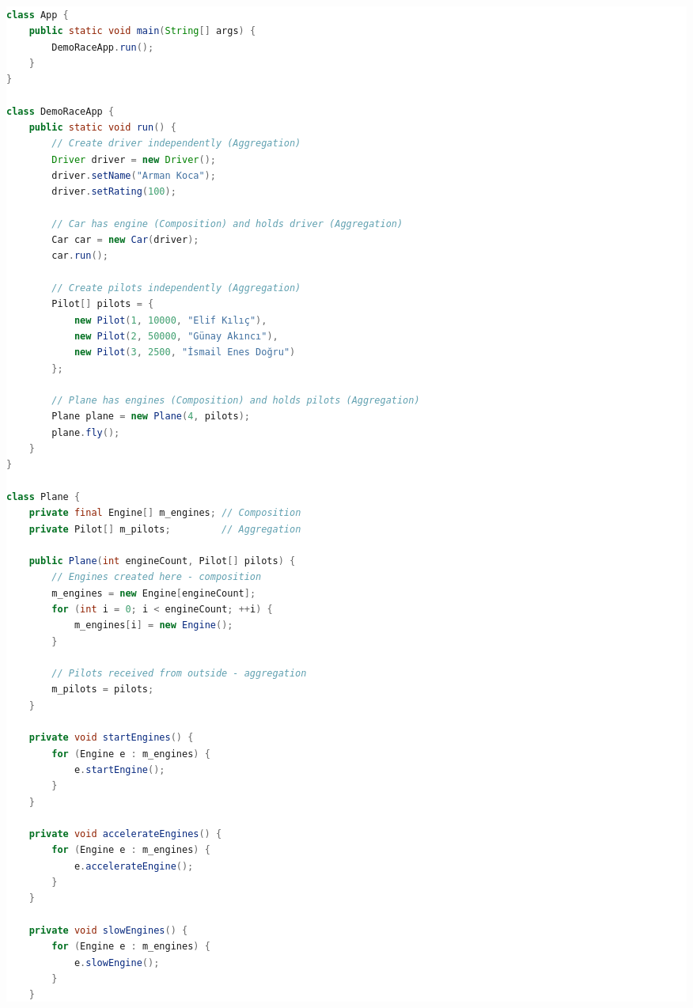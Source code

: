 ```java
class App {
    public static void main(String[] args) {
        DemoRaceApp.run();
    }
}

class DemoRaceApp {
    public static void run() {
        // Create driver independently (Aggregation)
        Driver driver = new Driver();
        driver.setName("Arman Koca");
        driver.setRating(100);

        // Car has engine (Composition) and holds driver (Aggregation)
        Car car = new Car(driver);
        car.run();

        // Create pilots independently (Aggregation)
        Pilot[] pilots = {
            new Pilot(1, 10000, "Elif Kılıç"),
            new Pilot(2, 50000, "Günay Akıncı"),
            new Pilot(3, 2500, "İsmail Enes Doğru")
        };
        
        // Plane has engines (Composition) and holds pilots (Aggregation)
        Plane plane = new Plane(4, pilots);
        plane.fly();
    }
}

class Plane {
    private final Engine[] m_engines; // Composition
    private Pilot[] m_pilots;         // Aggregation

    public Plane(int engineCount, Pilot[] pilots) {
        // Engines created here - composition
        m_engines = new Engine[engineCount];
        for (int i = 0; i < engineCount; ++i) {
            m_engines[i] = new Engine();
        }
        
        // Pilots received from outside - aggregation
        m_pilots = pilots;
    }

    private void startEngines() {
        for (Engine e : m_engines) {
            e.startEngine();
        }
    }

    private void accelerateEngines() {
        for (Engine e : m_engines) {
            e.accelerateEngine();
        }
    }

    private void slowEngines() {
        for (Engine e : m_engines) {
            e.slowEngine();
        }
    }

```